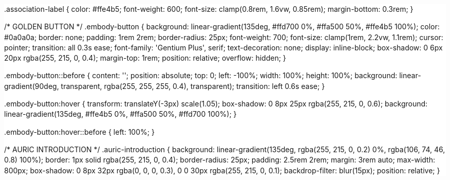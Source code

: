 .association-label {
    color: #ffe4b5;
    font-weight: 600;
    font-size: clamp(0.8rem, 1.6vw, 0.85rem);
    margin-bottom: 0.3rem;
}

/* GOLDEN BUTTON */
.embody-button {
    background: linear-gradient(135deg, #ffd700 0%, #ffa500 50%, #ffe4b5 100%);
    color: #0a0a0a;
    border: none;
    padding: 1rem 2rem;
    border-radius: 25px;
    font-weight: 700;
    font-size: clamp(1rem, 2.2vw, 1.1rem);
    cursor: pointer;
    transition: all 0.3s ease;
    font-family: 'Gentium Plus', serif;
    text-decoration: none;
    display: inline-block;
    box-shadow: 0 6px 20px rgba(255, 215, 0, 0.4);
    margin-top: 1rem;
    position: relative;
    overflow: hidden;
}

.embody-button::before {
    content: '';
    position: absolute;
    top: 0;
    left: -100%;
    width: 100%;
    height: 100%;
    background: linear-gradient(90deg, transparent, rgba(255, 255, 255, 0.4), transparent);
    transition: left 0.6s ease;
}

.embody-button:hover {
    transform: translateY(-3px) scale(1.05);
    box-shadow: 0 8px 25px rgba(255, 215, 0, 0.6);
    background: linear-gradient(135deg, #ffe4b5 0%, #ffa500 50%, #ffd700 100%);
}

.embody-button:hover::before {
    left: 100%;
}

/* AURIC INTRODUCTION */
.auric-introduction {
    background: linear-gradient(135deg, rgba(255, 215, 0, 0.2) 0%, rgba(106, 74, 46, 0.8) 100%);
    border: 1px solid rgba(255, 215, 0, 0.4);
    border-radius: 25px;
    padding: 2.5rem 2rem;
    margin: 3rem auto;
    max-width: 800px;
    box-shadow: 
        0 8px 32px rgba(0, 0, 0, 0.3),
        0 0 30px rgba(255, 215, 0, 0.1);
    backdrop-filter: blur(15px);
    position: relative;
}
